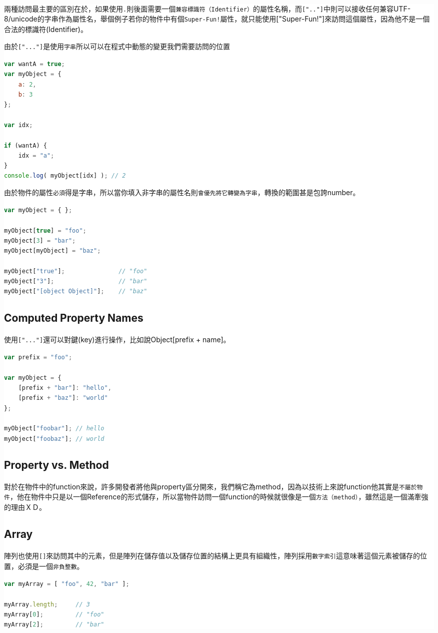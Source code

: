 兩種訪問最主要的區別在於，如果使用`.`則後面需要一個`兼容標識符（Identifier）`的屬性名稱，而`[".."]`中則可以接收任何兼容UTF-8/unicode的字串作為屬性名，舉個例子若你的物件中有個`Super-Fun!`屬性，就只能使用["Super-Fun!"]來訪問這個屬性，因為他不是一個合法的標識符(Identifier)。

由於`["..."]`是使用`字串`所以可以在程式中動態的變更我們需要訪問的位置
```javascript
var wantA = true;
var myObject = {
	a: 2,
    b: 3
};

var idx;

if (wantA) {
	idx = "a";
}
console.log( myObject[idx] ); // 2
```

由於物件的屬性`必須`得是字串，所以當你填入非字串的屬性名則`會優先將它轉變為字串`，轉換的範圍甚是包誇number。
```javascript
var myObject = { };

myObject[true] = "foo";
myObject[3] = "bar";
myObject[myObject] = "baz";

myObject["true"];				// "foo"
myObject["3"];					// "bar"
myObject["[object Object]"];	// "baz"
```

## Computed Property Names
使用`["..."]`還可以對鍵(key)進行操作，比如說Object[prefix + name]。
```javascript
var prefix = "foo";

var myObject = {
	[prefix + "bar"]: "hello",
	[prefix + "baz"]: "world"
};

myObject["foobar"]; // hello
myObject["foobaz"]; // world
```

## Property vs. Method
對於在物件中的function來說，許多開發者將他與property區分開來，我們稱它為method，因為以技術上來說function他其實是`不屬於物件`，他在物件中只是以一個Reference的形式儲存，所以當物件訪問一個function的時候就很像是一個`方法（method）`，雖然這是一個滿牽強的理由ＸＤ。

## Array
陣列也使用`[]`來訪問其中的元素，但是陣列在儲存值以及儲存位置的結構上更具有組織性，陣列採用`數字索引`這意味著這個元素被儲存的位置，必須是一個`非負整數`。
```javascript
var myArray = [ "foo", 42, "bar" ];

myArray.length;		// 3
myArray[0];			// "foo"
myArray[2];			// "bar"
```
